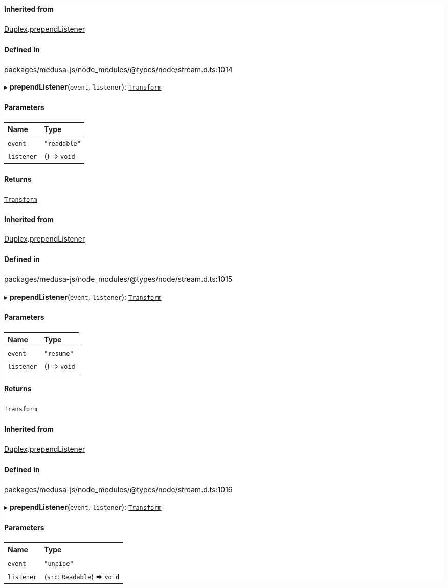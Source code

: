 #### Inherited from

[Duplex](internal-8.Duplex.md).[prependListener](internal-8.Duplex.md#prependlistener)

#### Defined in

packages/medusa-js/node_modules/@types/node/stream.d.ts:1014

▸ **prependListener**(`event`, `listener`): [`Transform`](internal-8.Transform.md)

#### Parameters

| Name | Type |
| :------ | :------ |
| `event` | ``"readable"`` |
| `listener` | () => `void` |

#### Returns

[`Transform`](internal-8.Transform.md)

#### Inherited from

[Duplex](internal-8.Duplex.md).[prependListener](internal-8.Duplex.md#prependlistener)

#### Defined in

packages/medusa-js/node_modules/@types/node/stream.d.ts:1015

▸ **prependListener**(`event`, `listener`): [`Transform`](internal-8.Transform.md)

#### Parameters

| Name | Type |
| :------ | :------ |
| `event` | ``"resume"`` |
| `listener` | () => `void` |

#### Returns

[`Transform`](internal-8.Transform.md)

#### Inherited from

[Duplex](internal-8.Duplex.md).[prependListener](internal-8.Duplex.md#prependlistener)

#### Defined in

packages/medusa-js/node_modules/@types/node/stream.d.ts:1016

▸ **prependListener**(`event`, `listener`): [`Transform`](internal-8.Transform.md)

#### Parameters

| Name | Type |
| :------ | :------ |
| `event` | ``"unpipe"`` |
| `listener` | (`src`: [`Readable`](internal-8.Readable.md)) => `void` |
